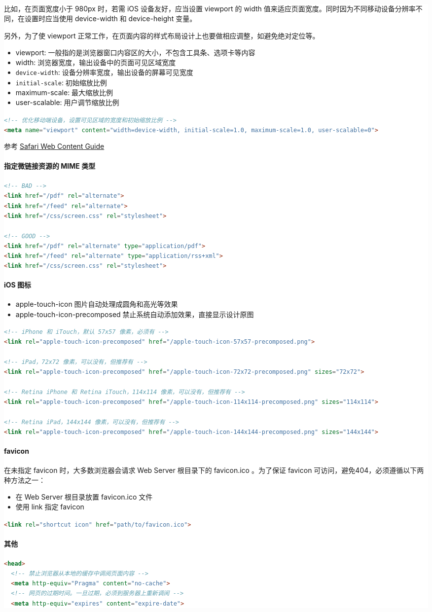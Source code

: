 比如，在页面宽度小于 980px 时，若需 iOS 设备友好，应当设置 viewport 的 width 值来适应页面宽度。同时因为不同移动设备分辨率不同，在设置时应当使用 device-width 和 device-height 变量。

另外，为了使 viewport 正常工作，在页面内容的样式布局设计上也要做相应调整，如避免绝对定位等。

- viewport: 一般指的是浏览器窗口内容区的大小，不包含工具条、选项卡等内容
- width: 浏览器宽度，输出设备中的页面可见区域宽度
- `device-width`: 设备分辨率宽度，输出设备的屏幕可见宽度
- `initial-scale`: 初始缩放比例
- maximum-scale: 最大缩放比例
- user-scalable: 用户调节缩放比例
```html
<!-- 优化移动端设备，设置可见区域的宽度和初始缩放比例 -->
<meta name="viewport" content="width=device-width, initial-scale=1.0, maximum-scale=1.0, user-scalable=0">
```
参考 [Safari Web Content Guide](https://developer.apple.com/library/mac/documentation/AppleApplications/Reference/SafariWebContent/UsingtheViewport/UsingtheViewport.html#//apple_ref/doc/uid/TP40006509-SW26)

#### 指定微链接资源的 MIME 类型
```html
<!-- BAD -->
<link href="/pdf" rel="alternate">
<link href="/feed" rel="alternate">
<link href="/css/screen.css" rel="stylesheet">

<!-- GOOD -->
<link href="/pdf" rel="alternate" type="application/pdf">
<link href="/feed" rel="alternate" type="application/rss+xml">
<link href="/css/screen.css" rel="stylesheet">
```

#### iOS 图标
- apple-touch-icon 图片自动处理成圆角和高光等效果
- apple-touch-icon-precomposed 禁止系统自动添加效果，直接显示设计原图
```html
<!-- iPhone 和 iTouch，默认 57x57 像素，必须有 -->
<link rel="apple-touch-icon-precomposed" href="/apple-touch-icon-57x57-precomposed.png">

<!-- iPad，72x72 像素，可以没有，但推荐有 -->
<link rel="apple-touch-icon-precomposed" href="/apple-touch-icon-72x72-precomposed.png" sizes="72x72">

<!-- Retina iPhone 和 Retina iTouch，114x114 像素，可以没有，但推荐有 -->
<link rel="apple-touch-icon-precomposed" href="/apple-touch-icon-114x114-precomposed.png" sizes="114x114">

<!-- Retina iPad，144x144 像素，可以没有，但推荐有 -->
<link rel="apple-touch-icon-precomposed" href="/apple-touch-icon-144x144-precomposed.png" sizes="144x144">
```
#### favicon
在未指定 favicon 时，大多数浏览器会请求 Web Server 根目录下的 favicon.ico 。为了保证 favicon 可访问，避免404，必须遵循以下两种方法之一：
- 在 Web Server 根目录放置 favicon.ico 文件
- 使用 link 指定 favicon
```html
<link rel="shortcut icon" href="path/to/favicon.ico">
```
#### 其他
```html
<head>
  <!-- 禁止浏览器从本地的缓存中调阅页面内容 -->
  <meta http-equiv="Pragma" content="no-cache">
  <!-- 网页的过期时间。一旦过期，必须到服务器上重新调阅 -->
  <meta http-equiv="expires" content="expire-date">	
```